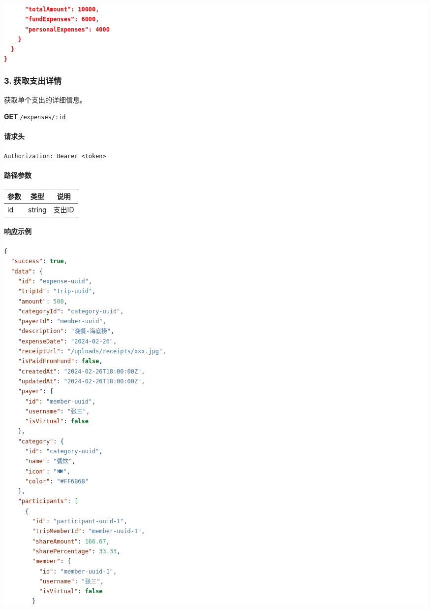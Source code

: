 ```json
      "totalAmount": 10000,
      "fundExpenses": 6000,
      "personalExpenses": 4000
    }
  }
}
```

### 3. 获取支出详情

获取单个支出的详细信息。

**GET** `/expenses/:id`

#### 请求头

```
Authorization: Bearer <token>
```

#### 路径参数

| 参数 | 类型 | 说明 |
|------|------|------|
| id | string | 支出ID |

#### 响应示例

```json
{
  "success": true,
  "data": {
    "id": "expense-uuid",
    "tripId": "trip-uuid",
    "amount": 500,
    "categoryId": "category-uuid",
    "payerId": "member-uuid",
    "description": "晚餐-海底捞",
    "expenseDate": "2024-02-26",
    "receiptUrl": "/uploads/receipts/xxx.jpg",
    "isPaidFromFund": false,
    "createdAt": "2024-02-26T18:00:00Z",
    "updatedAt": "2024-02-26T18:00:00Z",
    "payer": {
      "id": "member-uuid",
      "username": "张三",
      "isVirtual": false
    },
    "category": {
      "id": "category-uuid",
      "name": "餐饮",
      "icon": "🍽️",
      "color": "#FF6B6B"
    },
    "participants": [
      {
        "id": "participant-uuid-1",
        "tripMemberId": "member-uuid-1",
        "shareAmount": 166.67,
        "sharePercentage": 33.33,
        "member": {
          "id": "member-uuid-1",
          "username": "张三",
          "isVirtual": false
        }
```